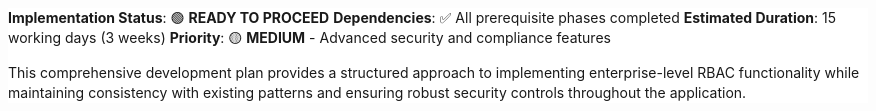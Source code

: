 
**Implementation Status**: 🟢 **READY TO PROCEED**
**Dependencies**: ✅ All prerequisite phases completed
**Estimated Duration**: 15 working days (3 weeks)
**Priority**: 🟡 **MEDIUM** - Advanced security and compliance features

This comprehensive development plan provides a structured approach to implementing enterprise-level RBAC functionality while maintaining consistency with existing patterns and ensuring robust security controls throughout the application. 